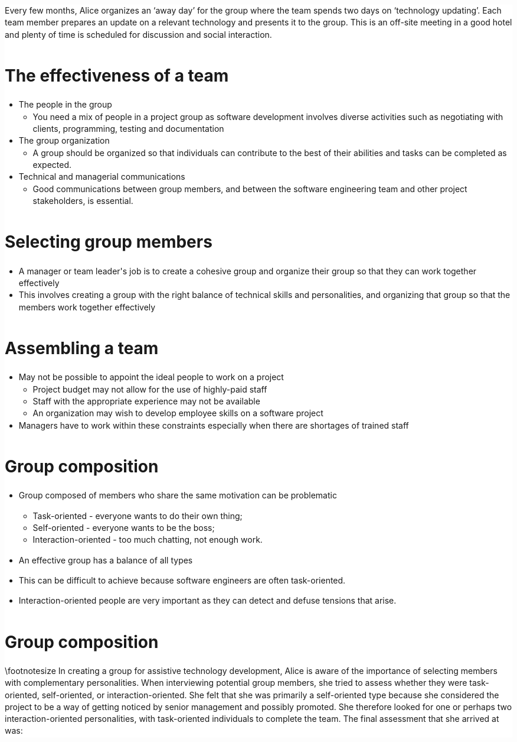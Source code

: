 Every few months, Alice organizes an ‘away day’ for the group where the team spends two days on ‘technology updating’. Each team member prepares an update on a relevant technology and presents it to the group. This is an off-site meeting in a good hotel and plenty of time is scheduled for discussion and social interaction.

# The effectiveness of a team

* The people in the group
  - You need a mix of people in a project group as software development involves diverse activities such as negotiating with clients, programming, testing and documentation
* The group organization
  - A group should be organized so that individuals can contribute to the best of their abilities and tasks can be completed as expected.
* Technical and managerial communications
  - Good communications between group members, and between the software engineering team and other project stakeholders, is essential.

# Selecting group members

* A manager or team leader's job is to create a cohesive group and organize their group so that they can work together effectively
* This involves creating a group with the right balance of technical skills and personalities, and organizing that group so that the members work together effectively

# Assembling a team

* May not be possible to appoint the ideal people to work on a project
  - Project budget may not allow for the use of highly-paid staff
  - Staff with the appropriate experience may not be available
  - An organization may wish to develop employee skills on a software project
* Managers have to work within these constraints especially when there are shortages of trained staff

# Group composition

* Group composed of members who share the same motivation can be problematic
  - Task-oriented - everyone wants to do their own thing;
  - Self-oriented - everyone wants to be the boss;
  - Interaction-oriented - too much chatting, not enough work.

* An effective group has a balance of all types
* This can be difficult to achieve because software engineers are often task-oriented.
* Interaction-oriented people are very important as they can detect and defuse tensions that arise.

# Group composition

\footnotesize
In creating a group for assistive technology development, Alice is aware of the importance of selecting members with complementary personalities. When interviewing potential group members, she tried to assess whether they were task-oriented, self-oriented, or interaction-oriented. She felt that she was primarily a self-oriented type because she considered the project to be a way of getting noticed by senior management and possibly promoted. She therefore looked for one or perhaps two interaction-oriented personalities, with task-oriented individuals to complete the team. The final assessment that she arrived at was:
